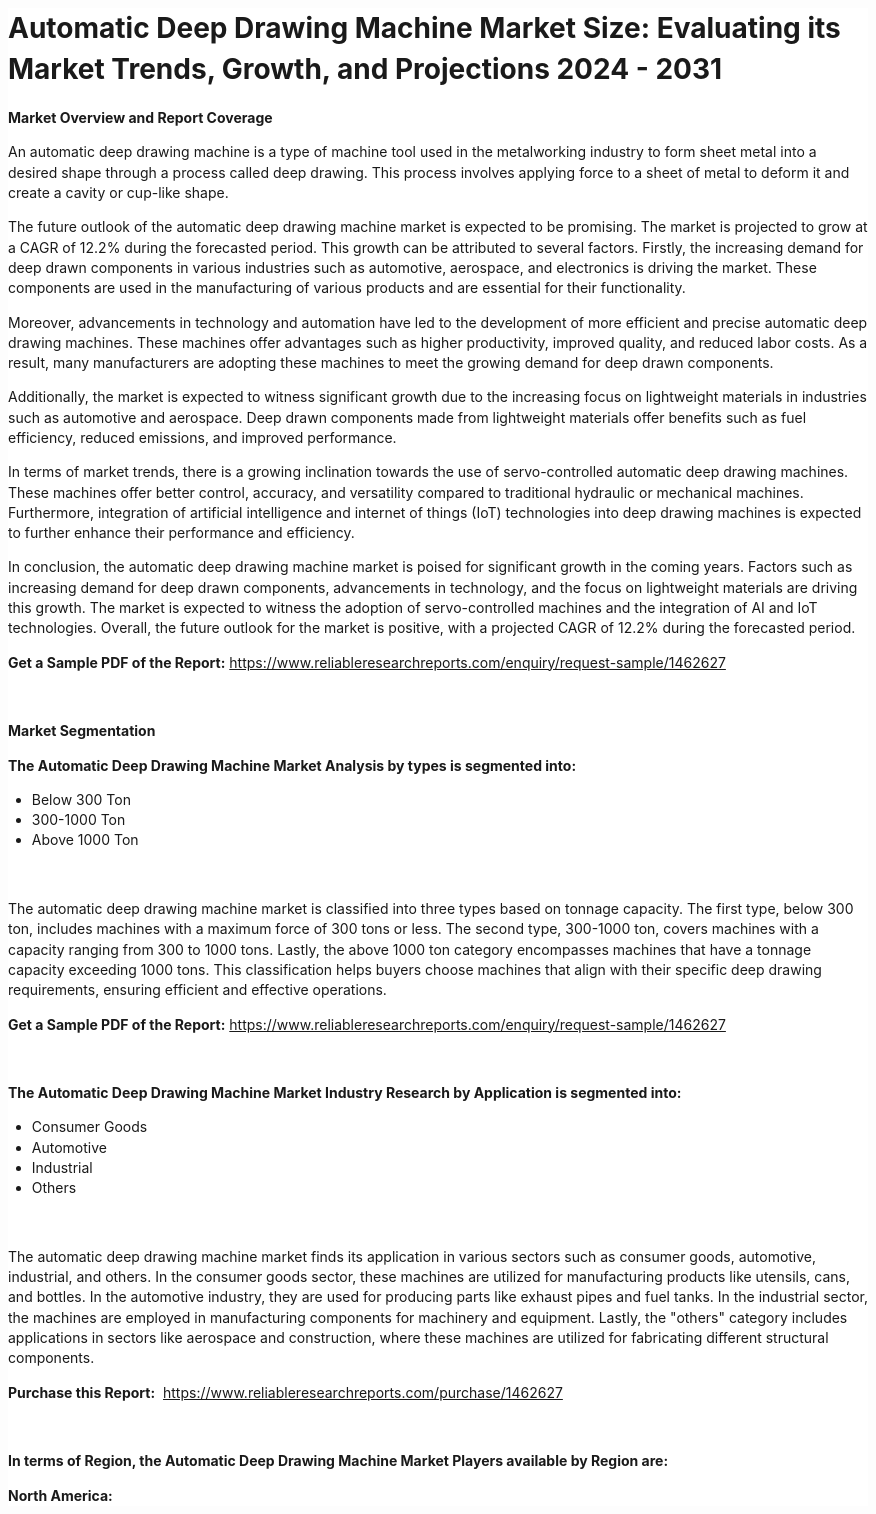 <p><h1>Automatic Deep Drawing Machine Market Size: Evaluating its Market Trends, Growth, and Projections 2024 - 2031</h1></p><p><strong>Market Overview and Report Coverage</strong></p>
<p><p>An automatic deep drawing machine is a type of machine tool used in the metalworking industry to form sheet metal into a desired shape through a process called deep drawing. This process involves applying force to a sheet of metal to deform it and create a cavity or cup-like shape.</p><p>The future outlook of the automatic deep drawing machine market is expected to be promising. The market is projected to grow at a CAGR of 12.2% during the forecasted period. This growth can be attributed to several factors. Firstly, the increasing demand for deep drawn components in various industries such as automotive, aerospace, and electronics is driving the market. These components are used in the manufacturing of various products and are essential for their functionality.</p><p>Moreover, advancements in technology and automation have led to the development of more efficient and precise automatic deep drawing machines. These machines offer advantages such as higher productivity, improved quality, and reduced labor costs. As a result, many manufacturers are adopting these machines to meet the growing demand for deep drawn components.</p><p>Additionally, the market is expected to witness significant growth due to the increasing focus on lightweight materials in industries such as automotive and aerospace. Deep drawn components made from lightweight materials offer benefits such as fuel efficiency, reduced emissions, and improved performance.</p><p>In terms of market trends, there is a growing inclination towards the use of servo-controlled automatic deep drawing machines. These machines offer better control, accuracy, and versatility compared to traditional hydraulic or mechanical machines. Furthermore, integration of artificial intelligence and internet of things (IoT) technologies into deep drawing machines is expected to further enhance their performance and efficiency.</p><p>In conclusion, the automatic deep drawing machine market is poised for significant growth in the coming years. Factors such as increasing demand for deep drawn components, advancements in technology, and the focus on lightweight materials are driving this growth. The market is expected to witness the adoption of servo-controlled machines and the integration of AI and IoT technologies. Overall, the future outlook for the market is positive, with a projected CAGR of 12.2% during the forecasted period.</p></p>
<p><strong>Get a Sample PDF of the Report:</strong> <a href="https://www.reliableresearchreports.com/enquiry/request-sample/1462627">https://www.reliableresearchreports.com/enquiry/request-sample/1462627</a></p>
<p>&nbsp;</p>
<p><strong>Market Segmentation</strong></p>
<p><strong>The Automatic Deep Drawing Machine Market Analysis by types is segmented into:</strong></p>
<p><ul><li>Below 300 Ton</li><li>300-1000 Ton</li><li>Above 1000 Ton</li></ul></p>
<p>&nbsp;</p>
<p><p>The automatic deep drawing machine market is classified into three types based on tonnage capacity. The first type, below 300 ton, includes machines with a maximum force of 300 tons or less. The second type, 300-1000 ton, covers machines with a capacity ranging from 300 to 1000 tons. Lastly, the above 1000 ton category encompasses machines that have a tonnage capacity exceeding 1000 tons. This classification helps buyers choose machines that align with their specific deep drawing requirements, ensuring efficient and effective operations.</p></p>
<p><strong>Get a Sample PDF of the Report:</strong>&nbsp;<a href="https://www.reliableresearchreports.com/enquiry/request-sample/1462627">https://www.reliableresearchreports.com/enquiry/request-sample/1462627</a></p>
<p>&nbsp;</p>
<p><strong>The Automatic Deep Drawing Machine Market Industry Research by Application is segmented into:</strong></p>
<p><ul><li>Consumer Goods</li><li>Automotive</li><li>Industrial</li><li>Others</li></ul></p>
<p>&nbsp;</p>
<p><p>The automatic deep drawing machine market finds its application in various sectors such as consumer goods, automotive, industrial, and others. In the consumer goods sector, these machines are utilized for manufacturing products like utensils, cans, and bottles. In the automotive industry, they are used for producing parts like exhaust pipes and fuel tanks. In the industrial sector, the machines are employed in manufacturing components for machinery and equipment. Lastly, the "others" category includes applications in sectors like aerospace and construction, where these machines are utilized for fabricating different structural components.</p></p>
<p><strong>Purchase this Report:</strong>&nbsp; <a href="https://www.reliableresearchreports.com/purchase/1462627">https://www.reliableresearchreports.com/purchase/1462627</a></p>
<p>&nbsp;</p>
<p><strong>In terms of Region, the Automatic Deep Drawing Machine Market Players available by Region are:</strong></p>
<p>
    <p> <strong> North America: </strong>
